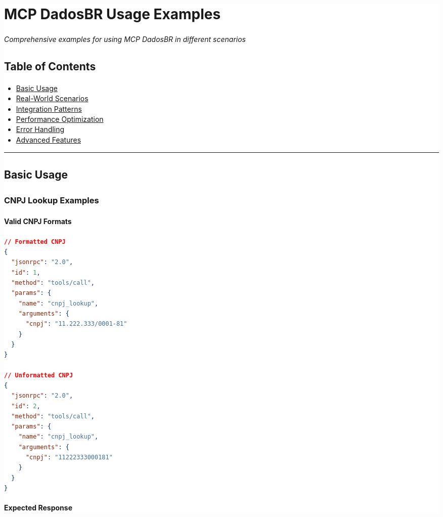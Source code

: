 # MCP DadosBR Usage Examples

_Comprehensive examples for using MCP DadosBR in different scenarios_

## Table of Contents

- [Basic Usage](#basic-usage)
- [Real-World Scenarios](#real-world-scenarios)
- [Integration Patterns](#integration-patterns)
- [Performance Optimization](#performance-optimization)
- [Error Handling](#error-handling)
- [Advanced Features](#advanced-features)

---

## Basic Usage

### CNPJ Lookup Examples

#### Valid CNPJ Formats

```json
// Formatted CNPJ
{
  "jsonrpc": "2.0",
  "id": 1,
  "method": "tools/call",
  "params": {
    "name": "cnpj_lookup",
    "arguments": {
      "cnpj": "11.222.333/0001-81"
    }
  }
}

// Unformatted CNPJ
{
  "jsonrpc": "2.0",
  "id": 2,
  "method": "tools/call",
  "params": {
    "name": "cnpj_lookup",
    "arguments": {
      "cnpj": "11222333000181"
    }
  }
}
```

#### Expected Response
